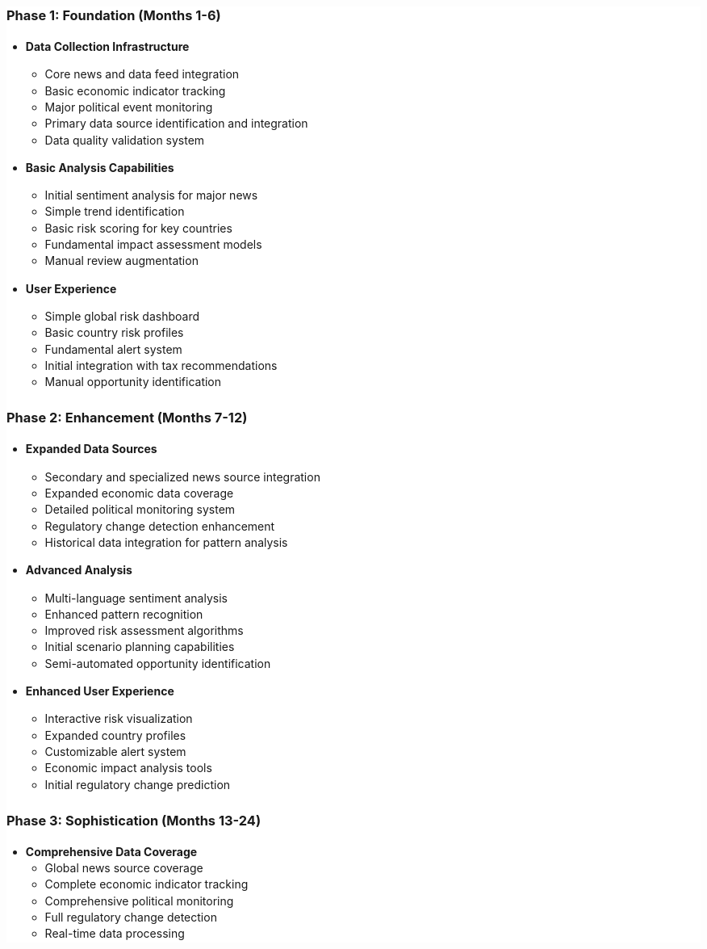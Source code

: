 ### Phase 1: Foundation (Months 1-6)

- **Data Collection Infrastructure**
  - Core news and data feed integration
  - Basic economic indicator tracking
  - Major political event monitoring
  - Primary data source identification and integration
  - Data quality validation system

- **Basic Analysis Capabilities**
  - Initial sentiment analysis for major news
  - Simple trend identification
  - Basic risk scoring for key countries
  - Fundamental impact assessment models
  - Manual review augmentation

- **User Experience**
  - Simple global risk dashboard
  - Basic country risk profiles
  - Fundamental alert system
  - Initial integration with tax recommendations
  - Manual opportunity identification

### Phase 2: Enhancement (Months 7-12)

- **Expanded Data Sources**
  - Secondary and specialized news source integration
  - Expanded economic data coverage
  - Detailed political monitoring system
  - Regulatory change detection enhancement
  - Historical data integration for pattern analysis

- **Advanced Analysis**
  - Multi-language sentiment analysis
  - Enhanced pattern recognition
  - Improved risk assessment algorithms
  - Initial scenario planning capabilities
  - Semi-automated opportunity identification

- **Enhanced User Experience**
  - Interactive risk visualization
  - Expanded country profiles
  - Customizable alert system
  - Economic impact analysis tools
  - Initial regulatory change prediction

### Phase 3: Sophistication (Months 13-24)

- **Comprehensive Data Coverage**
  - Global news source coverage
  - Complete economic indicator tracking
  - Comprehensive political monitoring
  - Full regulatory change detection
  - Real-time data processing
